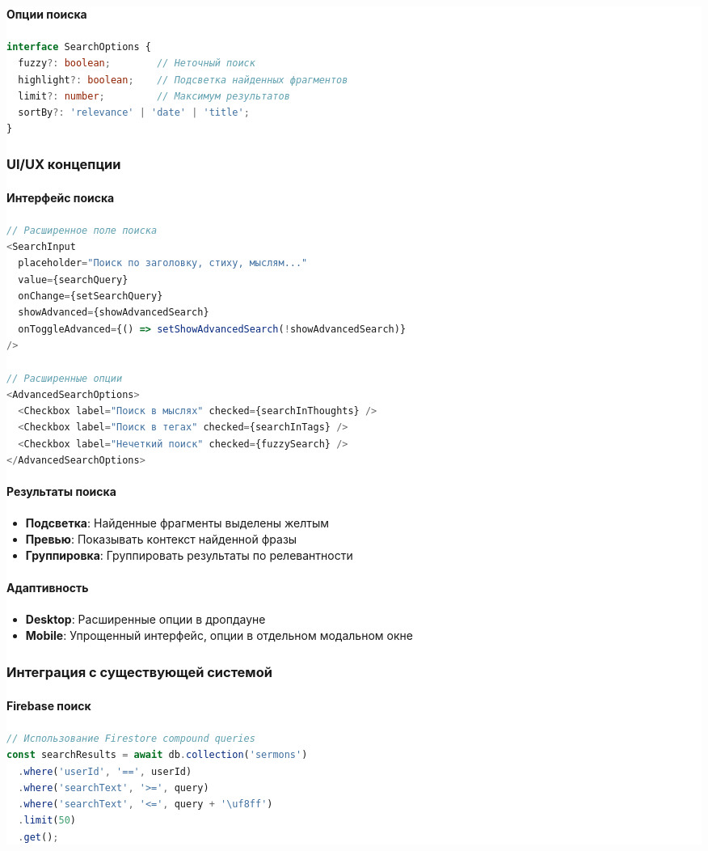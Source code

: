 #### Опции поиска
```typescript
interface SearchOptions {
  fuzzy?: boolean;        // Неточный поиск
  highlight?: boolean;    // Подсветка найденных фрагментов
  limit?: number;         // Максимум результатов
  sortBy?: 'relevance' | 'date' | 'title';
}
```

### UI/UX концепции

#### Интерфейс поиска
```typescript
// Расширенное поле поиска
<SearchInput
  placeholder="Поиск по заголовку, стиху, мыслям..."
  value={searchQuery}
  onChange={setSearchQuery}
  showAdvanced={showAdvancedSearch}
  onToggleAdvanced={() => setShowAdvancedSearch(!showAdvancedSearch)}
/>

// Расширенные опции
<AdvancedSearchOptions>
  <Checkbox label="Поиск в мыслях" checked={searchInThoughts} />
  <Checkbox label="Поиск в тегах" checked={searchInTags} />
  <Checkbox label="Нечеткий поиск" checked={fuzzySearch} />
</AdvancedSearchOptions>
```

#### Результаты поиска
- **Подсветка**: Найденные фрагменты выделены желтым
- **Превью**: Показывать контекст найденной фразы
- **Группировка**: Группировать результаты по релевантности

#### Адаптивность
- **Desktop**: Расширенные опции в дропдауне
- **Mobile**: Упрощенный интерфейс, опции в отдельном модальном окне

### Интеграция с существующей системой

#### Firebase поиск
```typescript
// Использование Firestore compound queries
const searchResults = await db.collection('sermons')
  .where('userId', '==', userId)
  .where('searchText', '>=', query)
  .where('searchText', '<=', query + '\uf8ff')
  .limit(50)
  .get();
```
